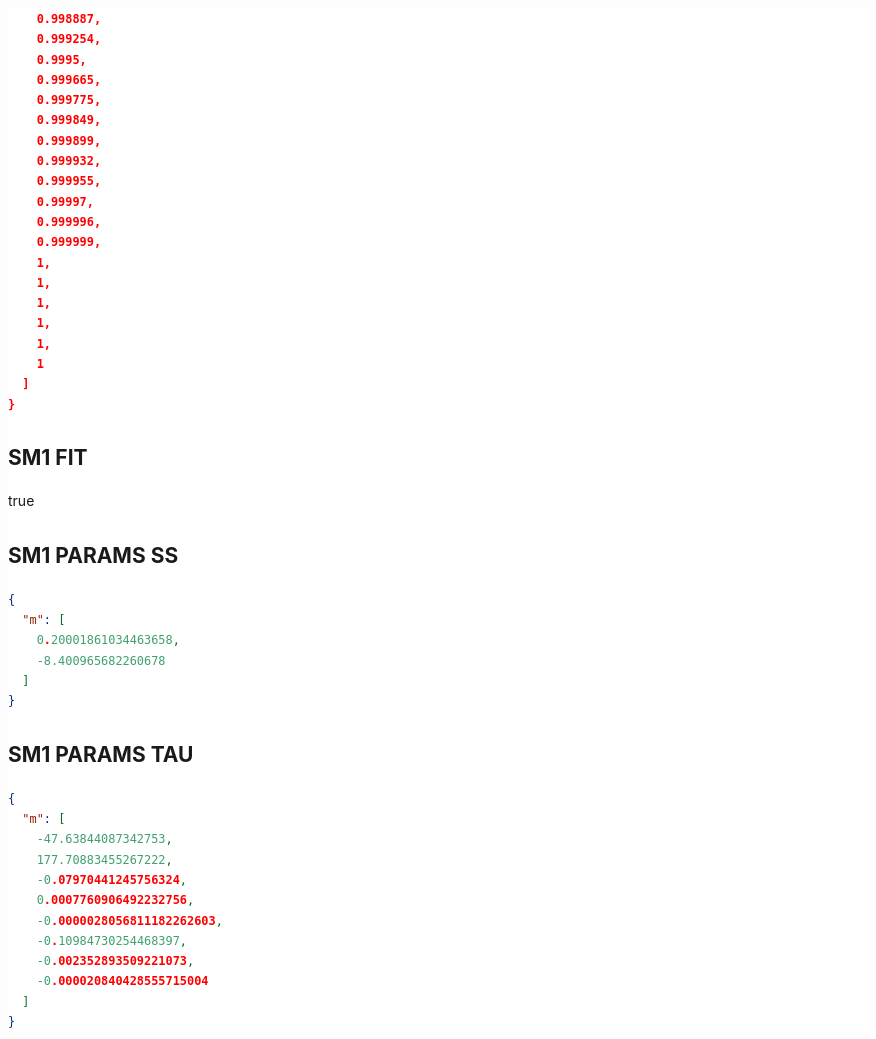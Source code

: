 ```json
    0.998887,
    0.999254,
    0.9995,
    0.999665,
    0.999775,
    0.999849,
    0.999899,
    0.999932,
    0.999955,
    0.99997,
    0.999996,
    0.999999,
    1,
    1,
    1,
    1,
    1,
    1
  ]
}
```

## SM1 FIT

true

## SM1 PARAMS SS

```json
{
  "m": [
    0.20001861034463658,
    -8.400965682260678
  ]
}
```

## SM1 PARAMS TAU

```json
{
  "m": [
    -47.63844087342753,
    177.70883455267222,
    -0.07970441245756324,
    0.0007760906492232756,
    -0.0000028056811182262603,
    -0.10984730254468397,
    -0.002352893509221073,
    -0.000020840428555715004
  ]
}
```
